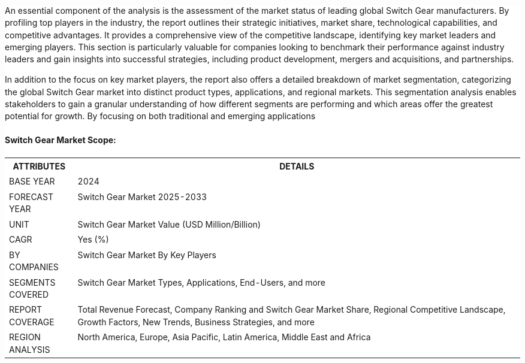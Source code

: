 An essential component of the analysis is the assessment of the market status of leading global Switch Gear manufacturers. By profiling top players in the industry, the report outlines their strategic initiatives, market share, technological capabilities, and competitive advantages. It provides a comprehensive view of the competitive landscape, identifying key market leaders and emerging players. This section is particularly valuable for companies looking to benchmark their performance against industry leaders and gain insights into successful strategies, including product development, mergers and acquisitions, and partnerships.

In addition to the focus on key market players, the report also offers a detailed breakdown of market segmentation, categorizing the global Switch Gear market into distinct product types, applications, and regional markets. This segmentation analysis enables stakeholders to gain a granular understanding of how different segments are performing and which areas offer the greatest potential for growth. By focusing on both traditional and emerging applications

<h4>Switch Gear Market Scope:</h4>
<table>
<tr>
<th>ATTRIBUTES</th>
<th>DETAILS</th>
</tr>
<tr>
<td>BASE YEAR</td>
<td>2024</td>
</tr>
<tr>
<td>FORECAST YEAR</td>
<td>Switch Gear Market 2025-2033</td>
</tr>
<tr>
<td>UNIT</td>
<td>Switch Gear Market Value (USD Million/Billion)</td>
<tr>
<td>CAGR</td>
<td>Yes (%)</td>
</tr>
</tr>
<tr>
<td>BY COMPANIES</td>
<td>Switch Gear Market By Key Players</td>
</tr>
<tr>
<td>SEGMENTS COVERED</td>
<td>Switch Gear Market Types, Applications, End-Users, and more</td>
</tr>
<tr>
<td>REPORT COVERAGE</td>
<td>Total Revenue Forecast, Company Ranking and Switch Gear Market Share, Regional Competitive Landscape, Growth Factors, New Trends, Business Strategies, and more</td>
</tr>
<tr>
<td>REGION ANALYSIS</td>
<td>North America, Europe, Asia Pacific, Latin America, Middle East and Africa</td>
</tr>
</table>
